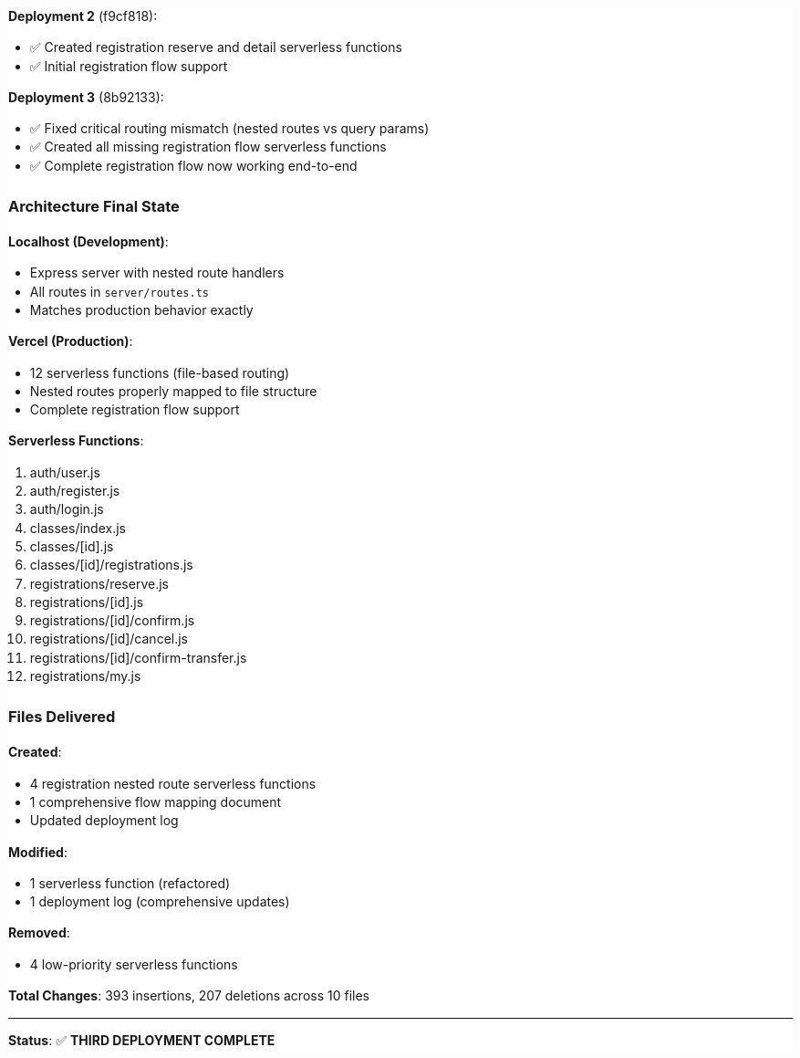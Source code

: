 **Deployment 2** (f9cf818):
- ✅ Created registration reserve and detail serverless functions
- ✅ Initial registration flow support

**Deployment 3** (8b92133):
- ✅ Fixed critical routing mismatch (nested routes vs query params)
- ✅ Created all missing registration flow serverless functions
- ✅ Complete registration flow now working end-to-end

### Architecture Final State

**Localhost (Development)**:
- Express server with nested route handlers
- All routes in `server/routes.ts`
- Matches production behavior exactly

**Vercel (Production)**:
- 12 serverless functions (file-based routing)
- Nested routes properly mapped to file structure
- Complete registration flow support

**Serverless Functions**:
1. auth/user.js
2. auth/register.js
3. auth/login.js
4. classes/index.js
5. classes/[id].js
6. classes/[id]/registrations.js
7. registrations/reserve.js
8. registrations/[id].js
9. registrations/[id]/confirm.js
10. registrations/[id]/cancel.js
11. registrations/[id]/confirm-transfer.js
12. registrations/my.js

### Files Delivered

**Created**:
- 4 registration nested route serverless functions
- 1 comprehensive flow mapping document
- Updated deployment log

**Modified**:
- 1 serverless function (refactored)
- 1 deployment log (comprehensive updates)

**Removed**:
- 4 low-priority serverless functions

**Total Changes**: 393 insertions, 207 deletions across 10 files

---

**Status**: ✅ **THIRD DEPLOYMENT COMPLETE**
